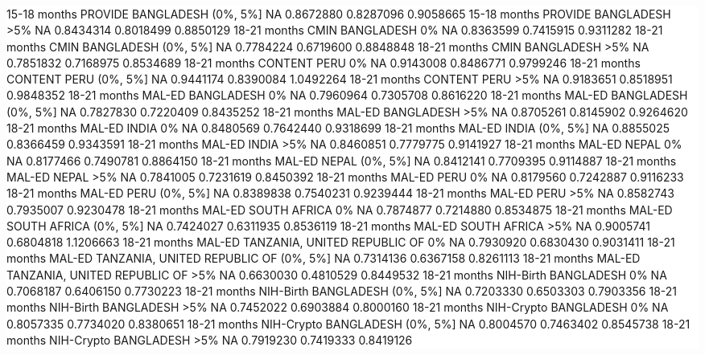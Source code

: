 15-18 months   PROVIDE      BANGLADESH                     (0%, 5%]             NA                0.8672880   0.8287096   0.9058665
15-18 months   PROVIDE      BANGLADESH                     >5%                  NA                0.8434314   0.8018499   0.8850129
18-21 months   CMIN         BANGLADESH                     0%                   NA                0.8363599   0.7415915   0.9311282
18-21 months   CMIN         BANGLADESH                     (0%, 5%]             NA                0.7784224   0.6719600   0.8848848
18-21 months   CMIN         BANGLADESH                     >5%                  NA                0.7851832   0.7168975   0.8534689
18-21 months   CONTENT      PERU                           0%                   NA                0.9143008   0.8486771   0.9799246
18-21 months   CONTENT      PERU                           (0%, 5%]             NA                0.9441174   0.8390084   1.0492264
18-21 months   CONTENT      PERU                           >5%                  NA                0.9183651   0.8518951   0.9848352
18-21 months   MAL-ED       BANGLADESH                     0%                   NA                0.7960964   0.7305708   0.8616220
18-21 months   MAL-ED       BANGLADESH                     (0%, 5%]             NA                0.7827830   0.7220409   0.8435252
18-21 months   MAL-ED       BANGLADESH                     >5%                  NA                0.8705261   0.8145902   0.9264620
18-21 months   MAL-ED       INDIA                          0%                   NA                0.8480569   0.7642440   0.9318699
18-21 months   MAL-ED       INDIA                          (0%, 5%]             NA                0.8855025   0.8366459   0.9343591
18-21 months   MAL-ED       INDIA                          >5%                  NA                0.8460851   0.7779775   0.9141927
18-21 months   MAL-ED       NEPAL                          0%                   NA                0.8177466   0.7490781   0.8864150
18-21 months   MAL-ED       NEPAL                          (0%, 5%]             NA                0.8412141   0.7709395   0.9114887
18-21 months   MAL-ED       NEPAL                          >5%                  NA                0.7841005   0.7231619   0.8450392
18-21 months   MAL-ED       PERU                           0%                   NA                0.8179560   0.7242887   0.9116233
18-21 months   MAL-ED       PERU                           (0%, 5%]             NA                0.8389838   0.7540231   0.9239444
18-21 months   MAL-ED       PERU                           >5%                  NA                0.8582743   0.7935007   0.9230478
18-21 months   MAL-ED       SOUTH AFRICA                   0%                   NA                0.7874877   0.7214880   0.8534875
18-21 months   MAL-ED       SOUTH AFRICA                   (0%, 5%]             NA                0.7424027   0.6311935   0.8536119
18-21 months   MAL-ED       SOUTH AFRICA                   >5%                  NA                0.9005741   0.6804818   1.1206663
18-21 months   MAL-ED       TANZANIA, UNITED REPUBLIC OF   0%                   NA                0.7930920   0.6830430   0.9031411
18-21 months   MAL-ED       TANZANIA, UNITED REPUBLIC OF   (0%, 5%]             NA                0.7314136   0.6367158   0.8261113
18-21 months   MAL-ED       TANZANIA, UNITED REPUBLIC OF   >5%                  NA                0.6630030   0.4810529   0.8449532
18-21 months   NIH-Birth    BANGLADESH                     0%                   NA                0.7068187   0.6406150   0.7730223
18-21 months   NIH-Birth    BANGLADESH                     (0%, 5%]             NA                0.7203330   0.6503303   0.7903356
18-21 months   NIH-Birth    BANGLADESH                     >5%                  NA                0.7452022   0.6903884   0.8000160
18-21 months   NIH-Crypto   BANGLADESH                     0%                   NA                0.8057335   0.7734020   0.8380651
18-21 months   NIH-Crypto   BANGLADESH                     (0%, 5%]             NA                0.8004570   0.7463402   0.8545738
18-21 months   NIH-Crypto   BANGLADESH                     >5%                  NA                0.7919230   0.7419333   0.8419126